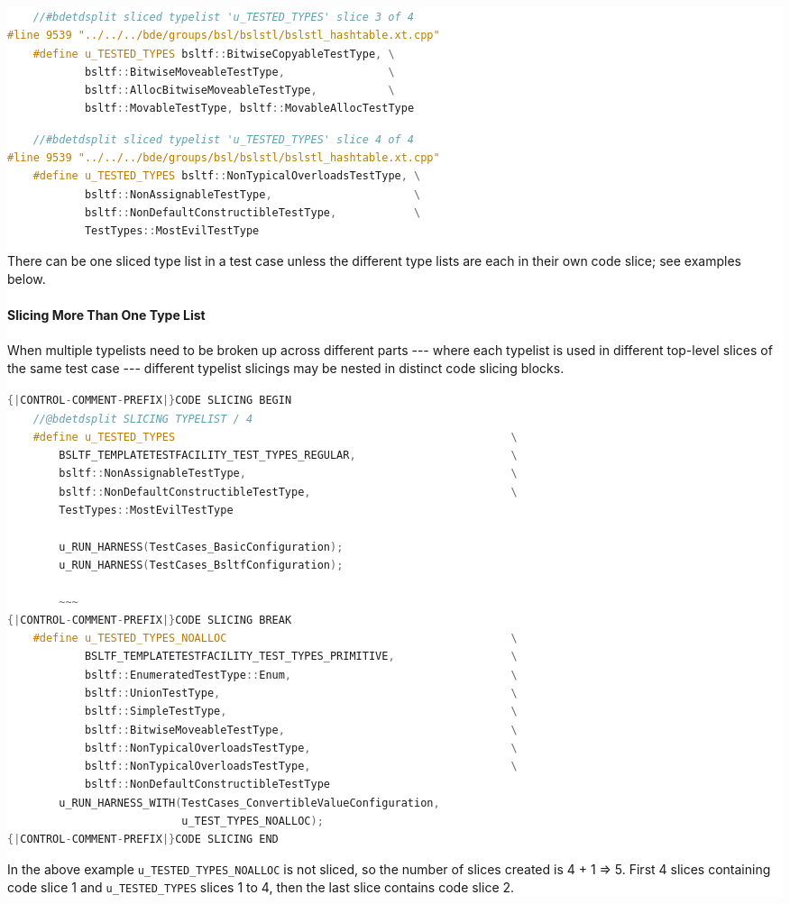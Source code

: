 ```cpp
    //#bdetdsplit sliced typelist 'u_TESTED_TYPES' slice 3 of 4
#line 9539 "../../../bde/groups/bsl/bslstl/bslstl_hashtable.xt.cpp"
    #define u_TESTED_TYPES bsltf::BitwiseCopyableTestType, \
            bsltf::BitwiseMoveableTestType,                \
            bsltf::AllocBitwiseMoveableTestType,           \
            bsltf::MovableTestType, bsltf::MovableAllocTestType
```

```cpp
    //#bdetdsplit sliced typelist 'u_TESTED_TYPES' slice 4 of 4
#line 9539 "../../../bde/groups/bsl/bslstl/bslstl_hashtable.xt.cpp"
    #define u_TESTED_TYPES bsltf::NonTypicalOverloadsTestType, \
            bsltf::NonAssignableTestType,                      \
            bsltf::NonDefaultConstructibleTestType,            \
            TestTypes::MostEvilTestType
```

There can be one sliced type list in a test case unless the different type
lists are each in their own code slice; see examples below.

#### Slicing More Than One Type List

When multiple typelists need to be broken up across different parts --- where
each typelist is used in different top-level slices of the same test case ---
different typelist slicings may be nested in distinct code slicing blocks.

```cpp
{|CONTROL-COMMENT-PREFIX|}CODE SLICING BEGIN
    //@bdetdsplit SLICING TYPELIST / 4
    #define u_TESTED_TYPES                                                    \
        BSLTF_TEMPLATETESTFACILITY_TEST_TYPES_REGULAR,                        \
        bsltf::NonAssignableTestType,                                         \
        bsltf::NonDefaultConstructibleTestType,                               \
        TestTypes::MostEvilTestType

        u_RUN_HARNESS(TestCases_BasicConfiguration);
        u_RUN_HARNESS(TestCases_BsltfConfiguration);

        ~~~
{|CONTROL-COMMENT-PREFIX|}CODE SLICING BREAK
    #define u_TESTED_TYPES_NOALLOC                                            \
            BSLTF_TEMPLATETESTFACILITY_TEST_TYPES_PRIMITIVE,                  \
            bsltf::EnumeratedTestType::Enum,                                  \
            bsltf::UnionTestType,                                             \
            bsltf::SimpleTestType,                                            \
            bsltf::BitwiseMoveableTestType,                                   \
            bsltf::NonTypicalOverloadsTestType,                               \
            bsltf::NonTypicalOverloadsTestType,                               \
            bsltf::NonDefaultConstructibleTestType
        u_RUN_HARNESS_WITH(TestCases_ConvertibleValueConfiguration,
                           u_TEST_TYPES_NOALLOC);
{|CONTROL-COMMENT-PREFIX|}CODE SLICING END
```
In the above example `u_TESTED_TYPES_NOALLOC` is not sliced, so the number of
slices created is 4 + 1 => 5.  First 4 slices containing code slice 1 and
`u_TESTED_TYPES` slices 1 to 4, then the last slice contains code slice 2.
